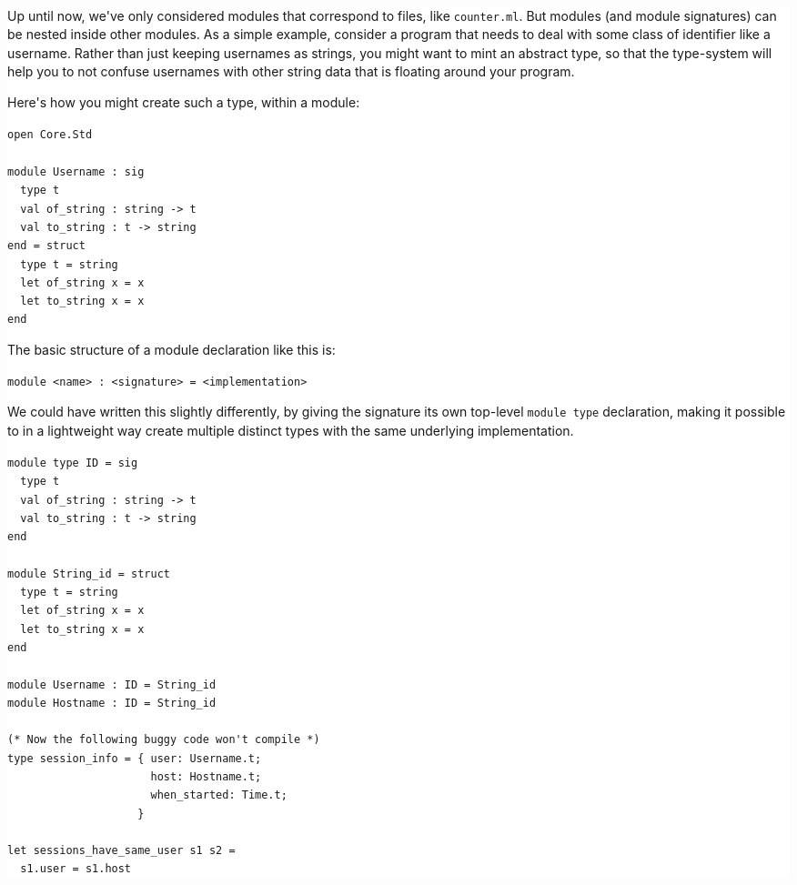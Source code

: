 Up until now, we've only considered modules that correspond to files,
like `counter.ml`.  But modules (and module signatures) can be nested
inside other modules.  As a simple example, consider a program that
needs to deal with some class of identifier like a username.  Rather
than just keeping usernames as strings, you might want to mint an
abstract type, so that the type-system will help you to not confuse
usernames with other string data that is floating around your program.

Here's how you might create such a type, within a module:

~~~~~~~~~~~~~~~~~~~~~~~~~~~ { .ocaml }
open Core.Std

module Username : sig
  type t
  val of_string : string -> t
  val to_string : t -> string
end = struct
  type t = string
  let of_string x = x
  let to_string x = x
end
~~~~~~~~~~~~~~~~~~~~~~~~~~~

The basic structure of a module declaration like this is:

~~~~~~~~~~~~~~~~~~~~~~~~~~~ { .ocaml }
module <name> : <signature> = <implementation>
~~~~~~~~~~~~~~~~~~~~~~~~~~~

We could have written this slightly differently, by giving the
signature its own top-level `module type` declaration, making it
possible to in a lightweight way create multiple distinct types with
the same underlying implementation.

~~~~~~~~~~~~~~~~~~~~~~~~~~~ { .ocaml }
module type ID = sig
  type t
  val of_string : string -> t
  val to_string : t -> string
end

module String_id = struct
  type t = string
  let of_string x = x
  let to_string x = x
end

module Username : ID = String_id
module Hostname : ID = String_id

(* Now the following buggy code won't compile *)
type session_info = { user: Username.t;
                      host: Hostname.t;
                      when_started: Time.t;
                    }

let sessions_have_same_user s1 s2 =
  s1.user = s1.host
~~~~~~~~~~~~~~~~~~~~~~~~~~~

